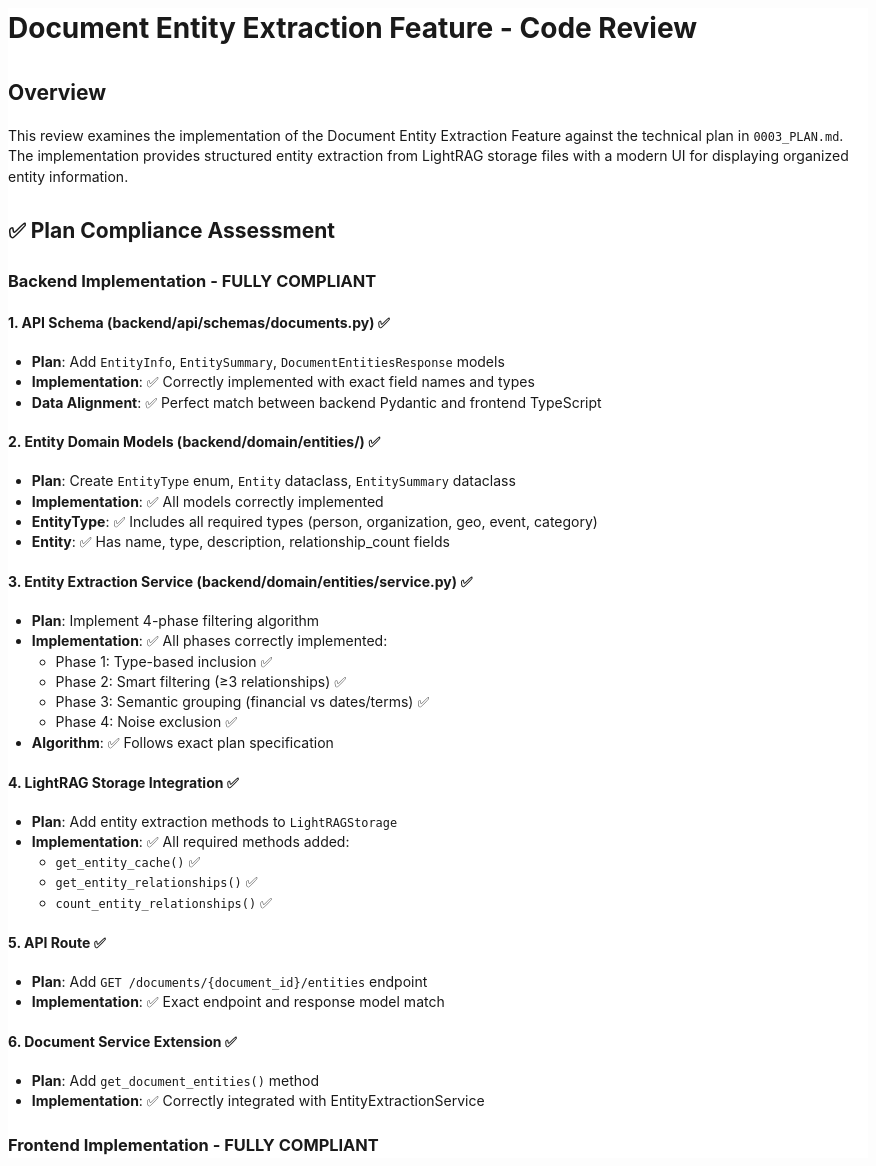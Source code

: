 # Document Entity Extraction Feature - Code Review

## Overview
This review examines the implementation of the Document Entity Extraction Feature against the technical plan in `0003_PLAN.md`. The implementation provides structured entity extraction from LightRAG storage files with a modern UI for displaying organized entity information.

## ✅ Plan Compliance Assessment

### Backend Implementation - FULLY COMPLIANT

#### 1. API Schema (backend/api/schemas/documents.py) ✅
- **Plan**: Add `EntityInfo`, `EntitySummary`, `DocumentEntitiesResponse` models
- **Implementation**: ✅ Correctly implemented with exact field names and types
- **Data Alignment**: ✅ Perfect match between backend Pydantic and frontend TypeScript

#### 2. Entity Domain Models (backend/domain/entities/) ✅
- **Plan**: Create `EntityType` enum, `Entity` dataclass, `EntitySummary` dataclass
- **Implementation**: ✅ All models correctly implemented
- **EntityType**: ✅ Includes all required types (person, organization, geo, event, category)
- **Entity**: ✅ Has name, type, description, relationship_count fields

#### 3. Entity Extraction Service (backend/domain/entities/service.py) ✅
- **Plan**: Implement 4-phase filtering algorithm
- **Implementation**: ✅ All phases correctly implemented:
  - Phase 1: Type-based inclusion ✅
  - Phase 2: Smart filtering (≥3 relationships) ✅
  - Phase 3: Semantic grouping (financial vs dates/terms) ✅
  - Phase 4: Noise exclusion ✅
- **Algorithm**: ✅ Follows exact plan specification

#### 4. LightRAG Storage Integration ✅
- **Plan**: Add entity extraction methods to `LightRAGStorage`
- **Implementation**: ✅ All required methods added:
  - `get_entity_cache()` ✅
  - `get_entity_relationships()` ✅
  - `count_entity_relationships()` ✅

#### 5. API Route ✅
- **Plan**: Add `GET /documents/{document_id}/entities` endpoint
- **Implementation**: ✅ Exact endpoint and response model match

#### 6. Document Service Extension ✅
- **Plan**: Add `get_document_entities()` method
- **Implementation**: ✅ Correctly integrated with EntityExtractionService

### Frontend Implementation - FULLY COMPLIANT
